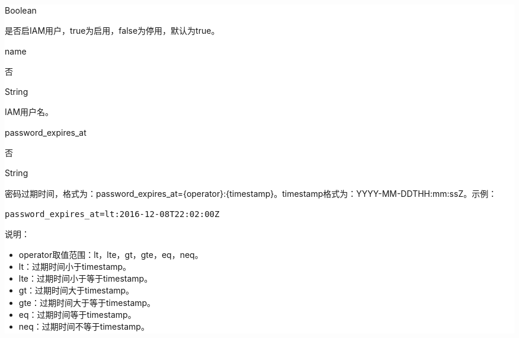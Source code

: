 <td class="cellrowborder" valign="top" width="20%" headers="mcps1.2.5.1.3 "><p id="zh-cn_topic_0221482398_p7781183717239"><a name="zh-cn_topic_0221482398_p7781183717239"></a><a name="zh-cn_topic_0221482398_p7781183717239"></a>Boolean</p>
</td>
<td class="cellrowborder" valign="top" width="50%" headers="mcps1.2.5.1.4 "><p id="zh-cn_topic_0221482398_p1378219377234"><a name="zh-cn_topic_0221482398_p1378219377234"></a><a name="zh-cn_topic_0221482398_p1378219377234"></a>是否启IAM用户，true为启用，false为停用，默认为true。</p>
</td>
</tr>
<tr id="zh-cn_topic_0221482398_row17775237112311"><td class="cellrowborder" valign="top" width="20%" headers="mcps1.2.5.1.1 "><p id="zh-cn_topic_0221482398_p12782137162320"><a name="zh-cn_topic_0221482398_p12782137162320"></a><a name="zh-cn_topic_0221482398_p12782137162320"></a>name</p>
</td>
<td class="cellrowborder" valign="top" width="10%" headers="mcps1.2.5.1.2 "><p id="zh-cn_topic_0221482398_p778310371231"><a name="zh-cn_topic_0221482398_p778310371231"></a><a name="zh-cn_topic_0221482398_p778310371231"></a>否</p>
</td>
<td class="cellrowborder" valign="top" width="20%" headers="mcps1.2.5.1.3 "><p id="zh-cn_topic_0221482398_p8783133702317"><a name="zh-cn_topic_0221482398_p8783133702317"></a><a name="zh-cn_topic_0221482398_p8783133702317"></a>String</p>
</td>
<td class="cellrowborder" valign="top" width="50%" headers="mcps1.2.5.1.4 "><p id="zh-cn_topic_0221482398_p17841137172311"><a name="zh-cn_topic_0221482398_p17841137172311"></a><a name="zh-cn_topic_0221482398_p17841137172311"></a>IAM用户名。</p>
</td>
</tr>
<tr id="zh-cn_topic_0221482398_row6775937102317"><td class="cellrowborder" valign="top" width="20%" headers="mcps1.2.5.1.1 "><p id="zh-cn_topic_0221482398_p47841837112312"><a name="zh-cn_topic_0221482398_p47841837112312"></a><a name="zh-cn_topic_0221482398_p47841837112312"></a>password_expires_at</p>
</td>
<td class="cellrowborder" valign="top" width="10%" headers="mcps1.2.5.1.2 "><p id="zh-cn_topic_0221482398_p1978503722315"><a name="zh-cn_topic_0221482398_p1978503722315"></a><a name="zh-cn_topic_0221482398_p1978503722315"></a>否</p>
</td>
<td class="cellrowborder" valign="top" width="20%" headers="mcps1.2.5.1.3 "><p id="zh-cn_topic_0221482398_p7785163715233"><a name="zh-cn_topic_0221482398_p7785163715233"></a><a name="zh-cn_topic_0221482398_p7785163715233"></a>String</p>
</td>
<td class="cellrowborder" valign="top" width="50%" headers="mcps1.2.5.1.4 "><p id="zh-cn_topic_0221482398_p678633772314"><a name="zh-cn_topic_0221482398_p678633772314"></a><a name="zh-cn_topic_0221482398_p678633772314"></a>密码过期时间，格式为：password_expires_at={operator}:{timestamp}。timestamp格式为：YYYY-MM-DDTHH:mm:ssZ。示例：</p>
<pre class="screen" id="zh-cn_topic_0221482398_screen147861737112310"><a name="zh-cn_topic_0221482398_screen147861737112310"></a><a name="zh-cn_topic_0221482398_screen147861737112310"></a>password_expires_at=lt:2016-12-08T22:02:00Z</pre>
<div class="note" id="zh-cn_topic_0221482398_note1178883792312"><a name="zh-cn_topic_0221482398_note1178883792312"></a><a name="zh-cn_topic_0221482398_note1178883792312"></a><span class="notetitle"> 说明： </span><div class="notebody"><a name="zh-cn_topic_0221482398_ul5789237102314"></a><a name="zh-cn_topic_0221482398_ul5789237102314"></a><ul id="zh-cn_topic_0221482398_ul5789237102314"><li>operator取值范围：lt，lte，gt，gte，eq，neq。</li><li>lt：过期时间小于timestamp。</li><li>lte：过期时间小于等于timestamp。</li><li>gt：过期时间大于timestamp。</li><li>gte：过期时间大于等于timestamp。</li><li>eq：过期时间等于timestamp。</li><li>neq：过期时间不等于timestamp。</li></ul>
</div></div>
</td>
</tr>
</tbody>
</table>

